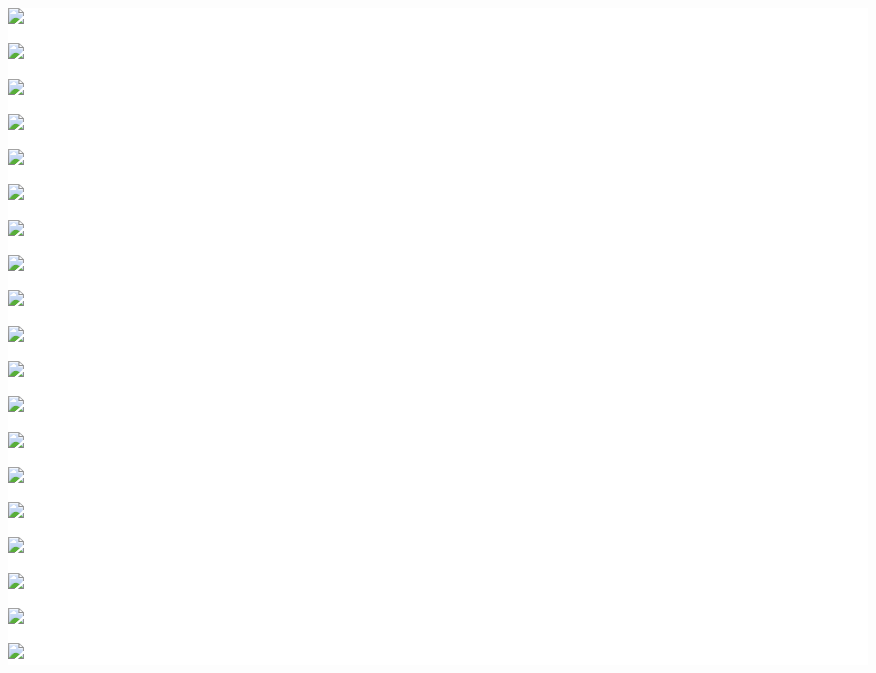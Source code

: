 
![](https://yumiao-static.oss-cn-beijing.aliyuncs.com/image/2017/07/16/img_225.JPG?x-oss-process=style/small)


![](https://yumiao-static.oss-cn-beijing.aliyuncs.com/image/2017/07/16/img_226.JPG?x-oss-process=style/small)


![](https://yumiao-static.oss-cn-beijing.aliyuncs.com/image/2017/07/16/img_227.JPG?x-oss-process=style/small)


![](https://yumiao-static.oss-cn-beijing.aliyuncs.com/image/2017/07/16/img_228.JPG?x-oss-process=style/small)


![](https://yumiao-static.oss-cn-beijing.aliyuncs.com/image/2017/07/16/img_229.JPG?x-oss-process=style/small)


![](https://yumiao-static.oss-cn-beijing.aliyuncs.com/image/2017/07/16/img_230.JPG?x-oss-process=style/small)


![](https://yumiao-static.oss-cn-beijing.aliyuncs.com/image/2017/07/16/img_231.JPG?x-oss-process=style/small)


![](https://yumiao-static.oss-cn-beijing.aliyuncs.com/image/2017/07/16/img_232.JPG?x-oss-process=style/small)


![](https://yumiao-static.oss-cn-beijing.aliyuncs.com/image/2017/07/16/img_233.JPG?x-oss-process=style/small)


![](https://yumiao-static.oss-cn-beijing.aliyuncs.com/image/2017/07/16/img_234.JPG?x-oss-process=style/small)


![](https://yumiao-static.oss-cn-beijing.aliyuncs.com/image/2017/07/16/img_235.JPG?x-oss-process=style/small)


![](https://yumiao-static.oss-cn-beijing.aliyuncs.com/image/2017/07/16/img_236.JPG?x-oss-process=style/small)


![](https://yumiao-static.oss-cn-beijing.aliyuncs.com/image/2017/07/16/img_237.JPG?x-oss-process=style/small)


![](https://yumiao-static.oss-cn-beijing.aliyuncs.com/image/2017/07/16/img_238.JPG?x-oss-process=style/small)


![](https://yumiao-static.oss-cn-beijing.aliyuncs.com/image/2017/07/16/img_239.JPG?x-oss-process=style/small)


![](https://yumiao-static.oss-cn-beijing.aliyuncs.com/image/2017/07/16/img_240.JPG?x-oss-process=style/small)


![](https://yumiao-static.oss-cn-beijing.aliyuncs.com/image/2017/07/16/img_241.JPG?x-oss-process=style/small)


![](https://yumiao-static.oss-cn-beijing.aliyuncs.com/image/2017/07/16/img_242.JPG?x-oss-process=style/small)


![](https://yumiao-static.oss-cn-beijing.aliyuncs.com/image/2017/07/16/img_243.JPG?x-oss-process=style/small)
